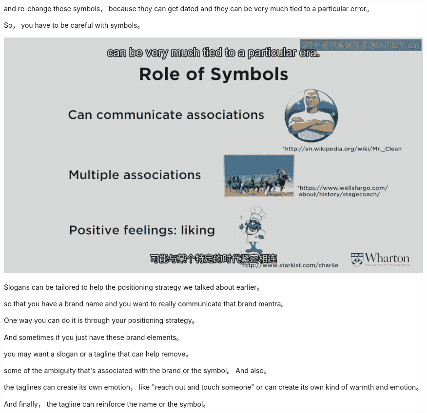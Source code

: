  and re-change these symbols， because they can get dated and they can be very much tied to a particular error。

 So， you have to be careful with symbols。

![](img/3617860fb5a304f92c3883caec5e9584_6.png)

 Slogans can be tailored to help the positioning strategy we talked about earlier。

 so that you have a brand name and you want to really communicate that brand mantra。

 One way you can do it is through your positioning strategy。

 And sometimes if you just have these brand elements。

 you may want a slogan or a tagline that can help remove。

 some of the ambiguity that's associated with the brand or the symbol。 And also。

 the taglines can create its own emotion， like "reach out and touch someone" or can create its own kind of warmth and emotion。

 And finally， the tagline can reinforce the name or the symbol。



